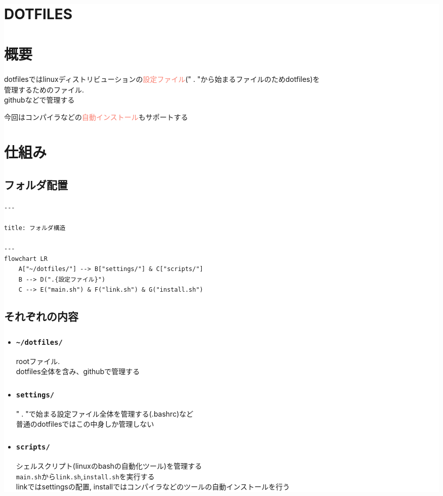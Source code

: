 # DOTFILES




# 概要




dotfilesではlinuxディストリビューションの<font color=Salmon>設定ファイル</font>(" . "から始まるファイルのためdotfiles)を  
管理するためのファイル.  
githubなどで管理する

今回はコンパイラなどの<font color=Salmon>自動インストール</font>もサポートする




# 仕組み




## フォルダ配置


```mermaid
---

title: フォルダ構造

---
flowchart LR
    A["~/dotfiles/"] --> B["settings/"] & C["scripts/"]
    B --> D(".{設定ファイル}")
    C --> E("main.sh") & F("link.sh") & G("install.sh")
```




## それぞれの内容


- ### `~/dotfiles/`  
    rootファイル.  
    dotfiles全体を含み、githubで管理する
  
  
- ### `settings/`  
    " . "で始まる設定ファイル全体を管理する(.bashrc)など  
    普通のdotfilesではこの中身しか管理しない
  
  
- ### `scripts/`  
    シェルスクリプト(linuxのbashの自動化ツール)を管理する  
    `main.sh`から`link.sh`,`install.sh`を実行する  
    linkではsettingsの配置, installではコンパイラなどのツールの自動インストールを行う
  